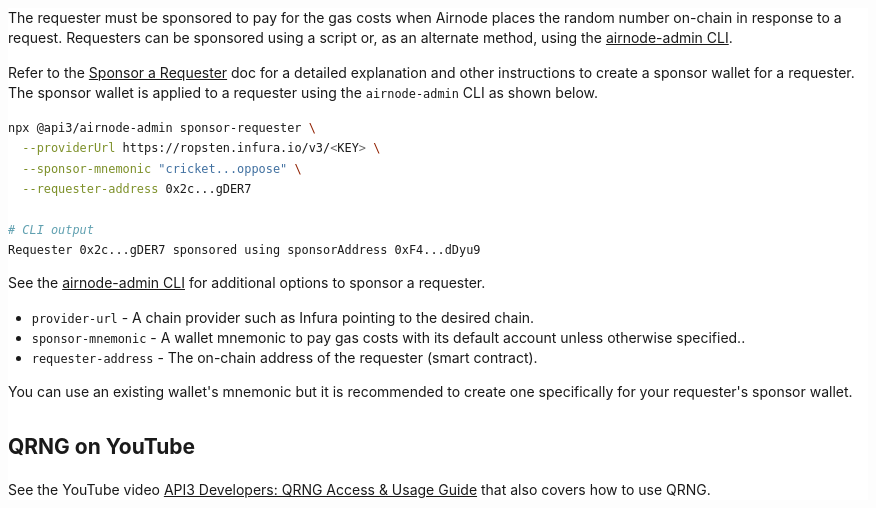 The requester must be sponsored to pay for the gas costs when Airnode places the
random number on-chain in response to a request. Requesters can be sponsored
using a script or, as an alternate method, using the
[airnode-admin CLI](/airnode/v0.7/reference/packages/admin-cli.md#sponsor-requester).

Refer to the
[Sponsor a Requester](/airnode/v0.7/grp-developers/requesters-sponsors.md#how-to-sponsor-a-requester)
doc for a detailed explanation and other instructions to create a sponsor wallet
for a requester. The sponsor wallet is applied to a requester using the
`airnode-admin` CLI as shown below.

```bash
npx @api3/airnode-admin sponsor-requester \
  --providerUrl https://ropsten.infura.io/v3/<KEY> \
  --sponsor-mnemonic "cricket...oppose" \
  --requester-address 0x2c...gDER7

# CLI output
Requester 0x2c...gDER7 sponsored using sponsorAddress 0xF4...dDyu9
```

See the
[airnode-admin CLI](/airnode/v0.7/reference/packages/admin-cli.md#sponsor-requester)
for additional options to sponsor a requester.

- `provider-url` - A chain provider such as Infura pointing to the desired
  chain.
- `sponsor-mnemonic` - A wallet mnemonic to pay gas costs with its default
  account unless otherwise specified..
- `requester-address` - The on-chain address of the requester (smart contract).

You can use an existing wallet's mnemonic but it is recommended to create one
specifically for your requester's sponsor wallet.

<airnode-SponsorWalletWarning/>

## QRNG on YouTube

See the YouTube video
[API3 Developers: QRNG Access & Usage Guide](https://www.youtube.com/watch?v=hnQ5Hd-EGbQ)
that also covers how to use QRNG.
